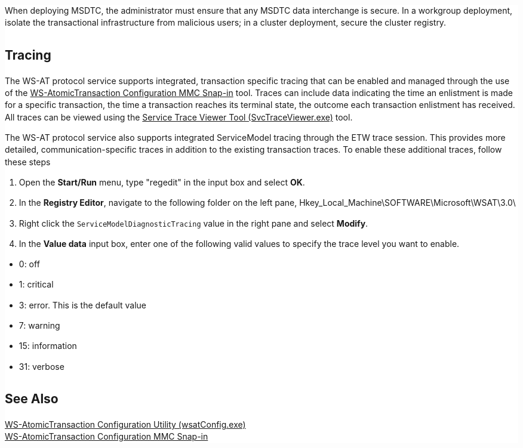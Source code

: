  When deploying MSDTC, the administrator must ensure that any MSDTC data interchange is secure. In a workgroup deployment, isolate the transactional infrastructure from malicious users; in a cluster deployment, secure the cluster registry.  
  
## Tracing  
 The WS-AT protocol service supports integrated, transaction specific tracing that can be enabled and managed through the use of the [WS-AtomicTransaction Configuration MMC Snap-in](../../../../docs/framework/wcf/ws-atomictransaction-configuration-mmc-snap-in.md) tool.  Traces can include data indicating the time an enlistment is made for a specific transaction, the time a transaction reaches its terminal state, the outcome each transaction enlistment has received. All traces can be viewed using the [Service Trace Viewer Tool (SvcTraceViewer.exe)](../../../../docs/framework/wcf/service-trace-viewer-tool-svctraceviewer-exe.md) tool.  
  
 The WS-AT protocol service also supports integrated ServiceModel tracing through the ETW trace session. This provides more detailed, communication-specific traces in addition to the existing transaction traces.  To enable these additional traces, follow these steps  
  
1.  Open the **Start/Run** menu, type "regedit" in the input box and select **OK**.  
  
2.  In the **Registry Editor**, navigate to the following folder on the left pane, Hkey_Local_Machine\SOFTWARE\Microsoft\WSAT\3.0\  
  
3.  Right click the `ServiceModelDiagnosticTracing` value in the right pane and select **Modify**.  
  
4.  In the **Value data** input box, enter one of the following valid values to specify the trace level you want to enable.  
  
-   0: off  
  
-   1: critical  
  
-   3: error. This is the default value  
  
-   7: warning  
  
-   15: information  
  
-   31: verbose  
  
## See Also  
 [WS-AtomicTransaction Configuration Utility (wsatConfig.exe)](../../../../docs/framework/wcf/ws-atomictransaction-configuration-utility-wsatconfig-exe.md)   
 [WS-AtomicTransaction Configuration MMC Snap-in](../../../../docs/framework/wcf/ws-atomictransaction-configuration-mmc-snap-in.md)
